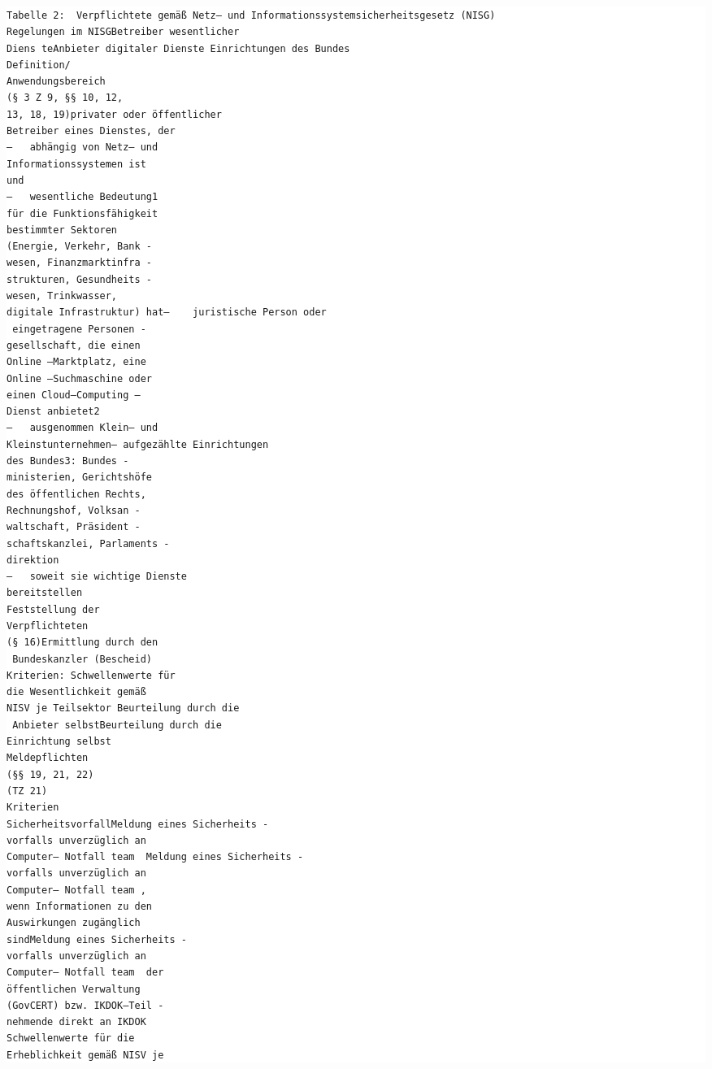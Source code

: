     Tabelle 2:  Verpflichtete gemäß Netz– und Informationssystemsicherheitsgesetz (NISG)
    Regelungen im NISGBetreiber wesentlicher 
    Diens teAnbieter digitaler Dienste Einrichtungen des Bundes 
    Definition/
    Anwendungsbereich
    (§ 3 Z 9, §§ 10, 12,  
    13, 18, 19)privater oder öffentlicher 
    Betreiber eines Dienstes, der
    –	abhängig von Netz– und 
    Informationssystemen ist 
    und
    –	wesentliche Bedeutung1 
    für die Funktionsfähigkeit 
    bestimmter Sektoren 
    (Energie, Verkehr, Bank -
    wesen, Finanzmarktinfra -
    strukturen, Gesundheits -
    wesen, Trinkwasser, 
    digitale Infrastruktur) hat–	juristische Person oder 
     eingetragene Personen -
    gesellschaft, die einen 
    Online –Marktplatz, eine 
    Online –Suchmaschine oder 
    einen Cloud–Computing –
    Dienst anbietet2
    –	ausgenommen Klein– und 
    Kleinstunternehmen–	aufgezählte Einrichtungen 
    des Bundes3: Bundes -
    ministerien, Gerichtshöfe 
    des öffentlichen Rechts, 
    Rechnungshof, Volksan -
    waltschaft, Präsident -
    schaftskanzlei, Parlaments -
    direktion
    –	soweit sie wichtige Dienste 
    bereitstellen
    Feststellung der  
    Verpflichteten
    (§ 16)Ermittlung durch den 
     Bundeskanzler (Bescheid)
    Kriterien: Schwellenwerte für 
    die Wesentlichkeit gemäß 
    NISV je Teilsektor Beurteilung durch die 
     Anbieter selbstBeurteilung durch die  
    Einrichtung selbst
    Meldepflichten
    (§§ 19, 21, 22)
    (TZ 21)
    Kriterien  
    SicherheitsvorfallMeldung eines Sicherheits -
    vorfalls unverzüglich an  
    Computer– Notfall team  Meldung eines Sicherheits -
    vorfalls unverzüglich an  
    Computer– Notfall team , 
    wenn Informationen zu den 
    Auswirkungen zugänglich 
    sindMeldung eines Sicherheits -
    vorfalls unverzüglich an  
    Computer– Notfall team  der 
    öffentlichen Verwaltung 
    (GovCERT) bzw. IKDOK–Teil -
    nehmende direkt an IKDOK
    Schwellenwerte für die 
    Erheblichkeit gemäß NISV je 